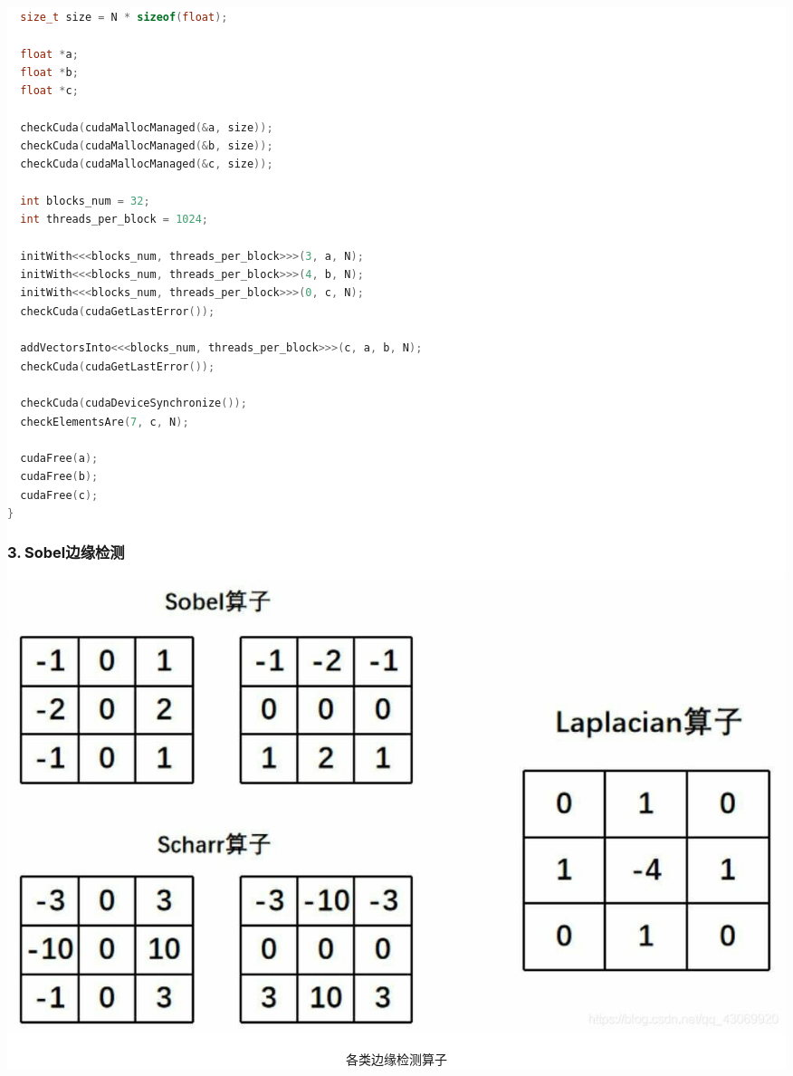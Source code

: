 ```cpp
  size_t size = N * sizeof(float);

  float *a;
  float *b;
  float *c;
  
  checkCuda(cudaMallocManaged(&a, size));
  checkCuda(cudaMallocManaged(&b, size));
  checkCuda(cudaMallocManaged(&c, size));
  
  int blocks_num = 32;
  int threads_per_block = 1024;

  initWith<<<blocks_num, threads_per_block>>>(3, a, N);
  initWith<<<blocks_num, threads_per_block>>>(4, b, N);
  initWith<<<blocks_num, threads_per_block>>>(0, c, N);
  checkCuda(cudaGetLastError());

  addVectorsInto<<<blocks_num, threads_per_block>>>(c, a, b, N);
  checkCuda(cudaGetLastError());
  
  checkCuda(cudaDeviceSynchronize());
  checkElementsAre(7, c, N);

  cudaFree(a);
  cudaFree(b);
  cudaFree(c);
}

```




### 3. Sobel边缘检测

![cuda_execute_pipeline](../assets/img/2023-02-05-cuda-camp-day1/sobel_operator.png)
<div style="text-align: center;">各类边缘检测算子</div>
